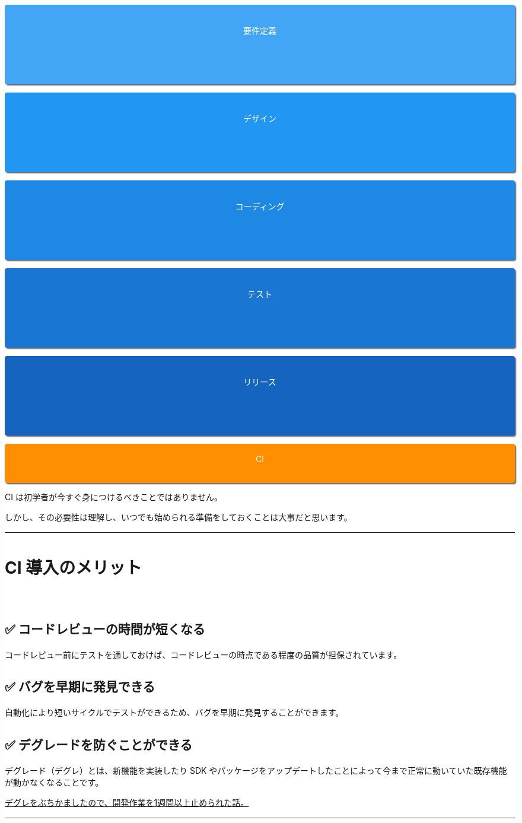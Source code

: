 <p class="box" style="background-color: #42a5f5;">要件定義</p>
<p class="box" style="background-color: #2196f3;">デザイン</p>
<p class="box" style="background-color: #1e88e5;">コーディング</p>
<p class="box" style="background-color: #1976d2;">テスト</p>
<p class="box" style="background-color: #1565c0;">リリース</p>

</div>

<div grid="~ cols-4 gap-10" m="-t-4">

<p></p>
<p></p>
<p class="box" style="background-color: #ff8f00; height: 50px; padding-top: 16px;">CI</p>
<p></p>

</div>

<style>
p.box {
  color: white;
  height: 100px;
  text-align: center;
  padding-top: 34px;
  border-radius: 4px;
  box-shadow: 2px 2px 2px rgba(0,0,0,0.6);
}
</style>

<div class="absolute bottom-5">
  <p>CI は初学者が今すぐ身につけるべきことではありません。</p>
  <p>しかし、その必要性は理解し、いつでも始められる準備をしておくことは大事だと思います。</p>
</div>

---

# CI 導入のメリット

<br>

## ✅ コードレビューの時間が短くなる

コードレビュー前にテストを通しておけば、コードレビューの時点である程度の品質が担保されています。

## ✅ バグを早期に発見できる

自動化により短いサイクルでテストができるため、バグを早期に発見することができます。

## ✅ デグレードを防ぐことができる

デグレード（デグレ）とは、新機能を実装したり SDK やパッケージをアップデートしたことによって今まで正常に動いていた既存機能が動かなくなることです。

[デグレをぶちかましたので、開発作業を1週間以上止められた話。](http://ht-jp.net/blog/pc/dev-memo/degrade)

---
